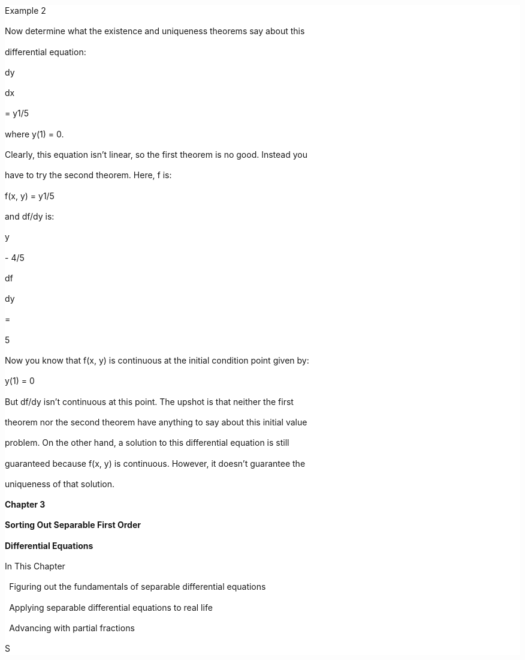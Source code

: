 Example 2

Now determine what the existence and uniqueness theorems say about this

differential equation:

dy

dx

= y1/5

where y(1) = 0.

Clearly, this equation isn’t linear, so the first theorem is no good. Instead you

have to try the second theorem. Here, f is:

f(x, y) = y1/5

and df/dy is:

y

\- 4/5

df

dy

\=

5

Now you know that f(x, y) is continuous at the initial condition point given by:

y(1) = 0

But df/dy isn’t continuous at this point. The upshot is that neither the first

theorem nor the second theorem have anything to say about this initial value

problem. On the other hand, a solution to this differential equation is still

guaranteed because f(x, y) is continuous. However, it doesn’t guarantee the

uniqueness of that solution.





**Chapter 3**

**Sorting Out Separable First Order**

**Differential Equations**

In This Chapter

` `Figuring out the fundamentals of separable differential equations

` `Applying separable differential equations to real life

` `Advancing with partial fractions

S
